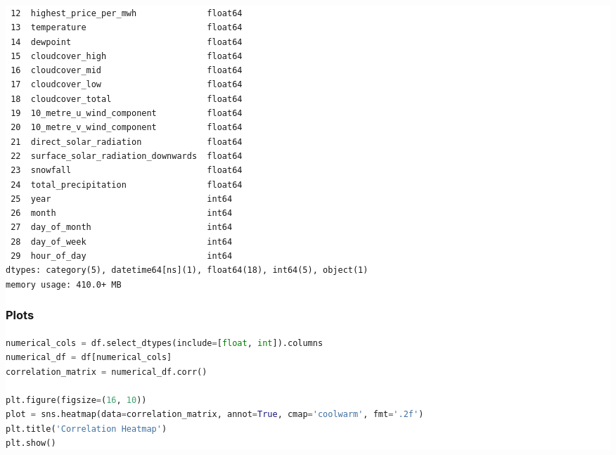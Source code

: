      12  highest_price_per_mwh              float64       
     13  temperature                        float64       
     14  dewpoint                           float64       
     15  cloudcover_high                    float64       
     16  cloudcover_mid                     float64       
     17  cloudcover_low                     float64       
     18  cloudcover_total                   float64       
     19  10_metre_u_wind_component          float64       
     20  10_metre_v_wind_component          float64       
     21  direct_solar_radiation             float64       
     22  surface_solar_radiation_downwards  float64       
     23  snowfall                           float64       
     24  total_precipitation                float64       
     25  year                               int64         
     26  month                              int64         
     27  day_of_month                       int64         
     28  day_of_week                        int64         
     29  hour_of_day                        int64         
    dtypes: category(5), datetime64[ns](1), float64(18), int64(5), object(1)
    memory usage: 410.0+ MB
    

### **Plots**


```python
numerical_cols = df.select_dtypes(include=[float, int]).columns
numerical_df = df[numerical_cols]
correlation_matrix = numerical_df.corr()

plt.figure(figsize=(16, 10))
plot = sns.heatmap(data=correlation_matrix, annot=True, cmap='coolwarm', fmt='.2f')
plt.title('Correlation Heatmap')
plt.show()
```


    